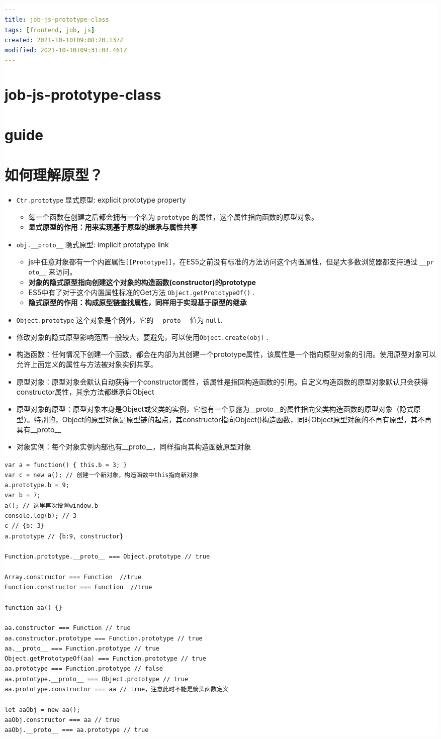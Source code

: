 ```yaml
---
title: job-js-prototype-class
tags: [frontend, job, js]
created: 2021-10-10T09:08:20.137Z
modified: 2021-10-10T09:31:04.461Z
---
```


# job-js-prototype-class

# guide

# 如何理解原型？
- `Ctr.prototype` 显式原型: explicit prototype property
  - 每一个函数在创建之后都会拥有一个名为 `prototype` 的属性，这个属性指向函数的原型对象。
  - **显式原型的作用：用来实现基于原型的继承与属性共享**

- `obj.__proto__` 隐式原型: implicit prototype link
  - js中任意对象都有一个内置属性`[[Prototype]]`，在ES5之前没有标准的方法访问这个内置属性，但是大多数浏览器都支持通过 `__proto__` 来访问。
  - **对象的隐式原型指向创建这个对象的构造函数(constructor)的prototype**
  - ES5中有了对于这个内置属性标准的Get方法 `Object.getPrototypeOf()` .
  - **隐式原型的作用：构成原型链查找属性，同样用于实现基于原型的继承**

- `Object.prototype` 这个对象是个例外，它的 `__proto__` 值为 `null`.
- 修改对象的隐式原型影响范围一般较大，要避免，可以使用`Object.create(obj)` .

- 构造函数：任何情况下创建一个函数，都会在内部为其创建一个prototype属性，该属性是一个指向原型对象的引用。使用原型对象可以允许上面定义的属性与方法被对象实例共享。
- 原型对象：原型对象会默认自动获得一个constructor属性，该属性是指回构造函数的引用。自定义构造函数的原型对象默认只会获得constructor属性，其余方法都继承自Object
- 原型对象的原型：原型对象本身是Object或父类的实例，它也有一个暴露为__proto__的属性指向父类构造函数的原型对象（隐式原型）。特别的，Object的原型对象是原型链的起点，其constructor指向Object()构造函数，同时Object原型对象的不再有原型，其不再具有__proto__
- 对象实例：每个对象实例内部也有__proto__，同样指向其构造函数原型对象

```JS
var a = function() { this.b = 3; }
var c = new a(); // 创建一个新对象，构造函数中this指向新对象
a.prototype.b = 9;
var b = 7;
a(); // 这里再次设置window.b
console.log(b); // 3
c // {b: 3}
a.prototype // {b:9, constructor}

Function.prototype.__proto__ === Object.prototype // true

Array.constructor === Function  //true
Function.constructor === Function  //true

function aa() {}

aa.constructor === Function // true
aa.constructor.prototype === Function.prototype // true
aa.__proto__ === Function.prototype // true
Object.getPrototypeOf(aa) === Function.prototype // true
aa.prototype === Function.prototype // false
aa.prototype.__proto__ === Object.prototype // true
aa.prototype.constructor === aa // true，注意此时不能是箭头函数定义

let aaObj = new aa();
aaObj.constructor === aa // true
aaObj.__proto__ === aa.prototype // true
```

